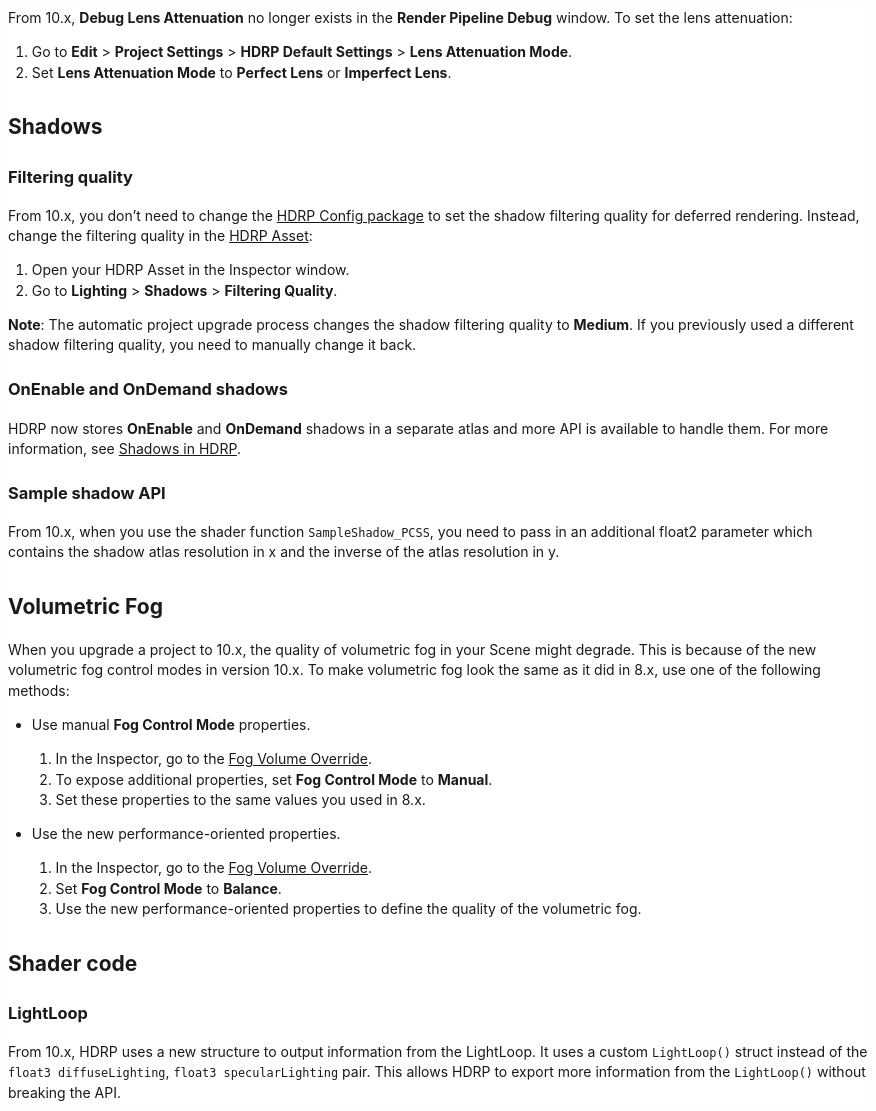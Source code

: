From 10.x, **Debug Lens Attenuation** no longer exists in the **Render Pipeline Debug** window. To set the lens attenuation:

1. Go to **Edit** > **Project Settings** > **HDRP Default Settings** > **Lens Attenuation Mode**.
2. Set **Lens Attenuation Mode** to **Perfect Lens** or **Imperfect Lens**.

## Shadows

### Filtering quality

From 10.x, you don’t need to change the [HDRP Config package](HDRP-Config-Package) to set the shadow filtering quality for deferred rendering. Instead, change the filtering quality in the [HDRP Asset](HDRP-Asset.html#filtering-qualities):

1. Open your HDRP Asset in the Inspector window.
2. Go to **Lighting** > **Shadows** > **Filtering Quality**.

**Note**: The automatic project upgrade process changes the shadow filtering quality to **Medium**. If you previously used a different shadow filtering quality, you need to manually change it back.

### OnEnable and OnDemand shadows
HDRP now stores **OnEnable** and **OnDemand** shadows in a separate atlas and more API is available to handle them. For more information, see [Shadows in HDRP](Shadows-in-HDRP).

### Sample shadow API

From 10.x, when you use the shader function `SampleShadow_PCSS`, you need to pass in an additional float2 parameter which contains the shadow atlas resolution in x and the inverse of the atlas resolution in y.

## Volumetric Fog

When you upgrade a project to 10.x, the quality of volumetric fog in your Scene might degrade. This is because of the new volumetric fog control modes in version 10.x. To make volumetric fog look the same as it did in 8.x, use one of the following methods:

* Use manual **Fog Control Mode** properties.

  1. In the Inspector, go to the [Fog Volume Override](Override-Fog).
  2. To expose additional properties, set **Fog Control Mode** to **Manual**.
  3. Set these properties to the same values you used in 8.x.
* Use the new performance-oriented properties.
  1. In the Inspector, go to the [Fog Volume Override](Override-Fog).
  2. Set **Fog Control Mode** to **Balance**.
  3. Use the new performance-oriented properties to define the quality of the volumetric fog.

## Shader code

### LightLoop

From 10.x, HDRP uses a new structure to output information from the LightLoop. It uses a custom `LightLoop()` struct instead of the `float3 diffuseLighting`, `float3 specularLighting` pair. This allows HDRP to export more information from the `LightLoop()` without breaking the API.
